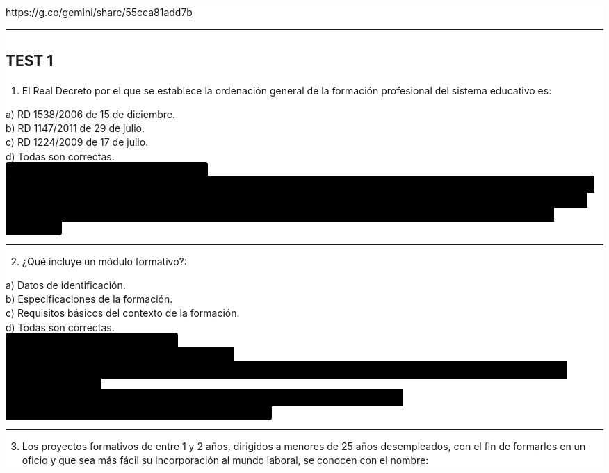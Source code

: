 <style>
.spoiler, .correcta, .justificacion {
  background-color:black;
  color: black;
  padding: 4px;
  border-radius: 4px;
  cursor: pointer;
  transition: all 0.3s ease;
}
.spoiler:hover, .correcta:hover, .justificacion:hover  {
  background-color: #a9a9a9;
}
</style>

https://g.co/gemini/share/55cca81add7b

---
## TEST 1

1) El Real Decreto por el que se establece la ordenación general de la formación profesional del sistema educativo es:

a) RD 1538/2006 de 15 de diciembre.  
b) RD 1147/2011 de 29 de julio.  
c) RD 1224/2009 de 17 de julio.  
d) Todas son correctas.  
<span class="spoiler">CORRECTA: b) RD 1147/2011 de 29 de julio.</span>  
<span class="spoiler">JUSTIFICACIÓN: El objeto de este real decreto es establecer la ordenación general de las enseñanzas de formación profesional del sistema educativo, que es el conjunto de acciones formativas que tienen por objeto la cualificación de las personas para el desempeño de las diversas profesiones, para su empleabilidad y para la participación activa en la vida social, cultural y económica.</span>

---

2) ¿Qué incluye un módulo formativo?:

a) Datos de identificación.  
b) Especificaciones de la formación.  
c) Requisitos básicos del contexto de la formación.  
d) Todas son correctas.  
<span class="spoiler">CORRECTA: d) Todas son correctas.</span>  
<span class="spoiler">JUSTIFICACIÓN: Cada módulo formativo incluye:<br>
    - Datos de identificación: denominación, nivel de la cualificación, código alfanumérico, unidad de competencia al que está asociado y duración.  
    - Especificaciones de la formación: capacidades, criterios de evaluación y contenidos.  
    - Contexto de la formación, para que esta sea de calidad.
    </span>

---

3) Los proyectos formativos de entre 1 y 2 años, dirigidos a menores de 25 años desempleados, con el fin de formarles en un oficio y que sea más fácil su incorporación al mundo laboral, se conocen con el nombre:
